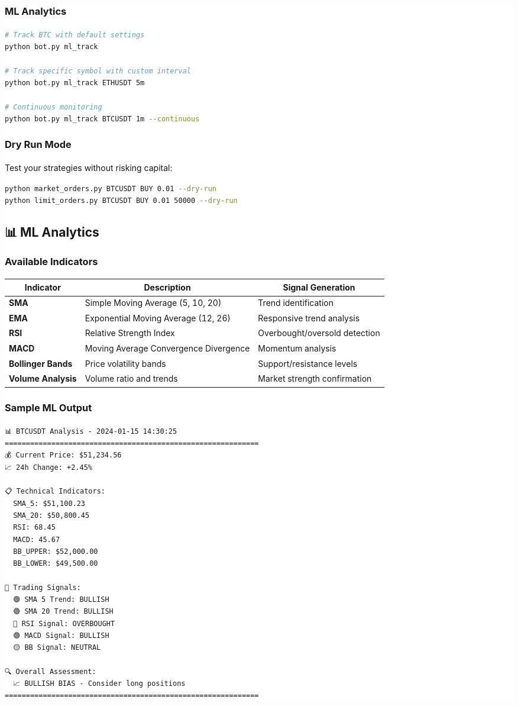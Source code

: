 ### ML Analytics

```bash
# Track BTC with default settings
python bot.py ml_track

# Track specific symbol with custom interval
python bot.py ml_track ETHUSDT 5m

# Continuous monitoring
python bot.py ml_track BTCUSDT 1m --continuous
```

### Dry Run Mode

Test your strategies without risking capital:

```bash
python market_orders.py BTCUSDT BUY 0.01 --dry-run
python limit_orders.py BTCUSDT BUY 0.01 50000 --dry-run
```

## 📊 ML Analytics

### Available Indicators

| Indicator | Description | Signal Generation |
|-----------|-------------|-------------------|
| **SMA** | Simple Moving Average (5, 10, 20) | Trend identification |
| **EMA** | Exponential Moving Average (12, 26) | Responsive trend analysis |
| **RSI** | Relative Strength Index | Overbought/oversold detection |
| **MACD** | Moving Average Convergence Divergence | Momentum analysis |
| **Bollinger Bands** | Price volatility bands | Support/resistance levels |
| **Volume Analysis** | Volume ratio and trends | Market strength confirmation |

### Sample ML Output

```
📊 BTCUSDT Analysis - 2024-01-15 14:30:25
============================================================
💰 Current Price: $51,234.56
📈 24h Change: +2.45%

📋 Technical Indicators:
  SMA_5: $51,100.23
  SMA_20: $50,800.45
  RSI: 68.45
  MACD: 45.67
  BB_UPPER: $52,000.00
  BB_LOWER: $49,500.00

🎯 Trading Signals:
  🟢 SMA 5 Trend: BULLISH
  🟢 SMA 20 Trend: BULLISH
  🔴 RSI Signal: OVERBOUGHT
  🟢 MACD Signal: BULLISH
  🟡 BB Signal: NEUTRAL

🔍 Overall Assessment:
  📈 BULLISH BIAS - Consider long positions
============================================================
```